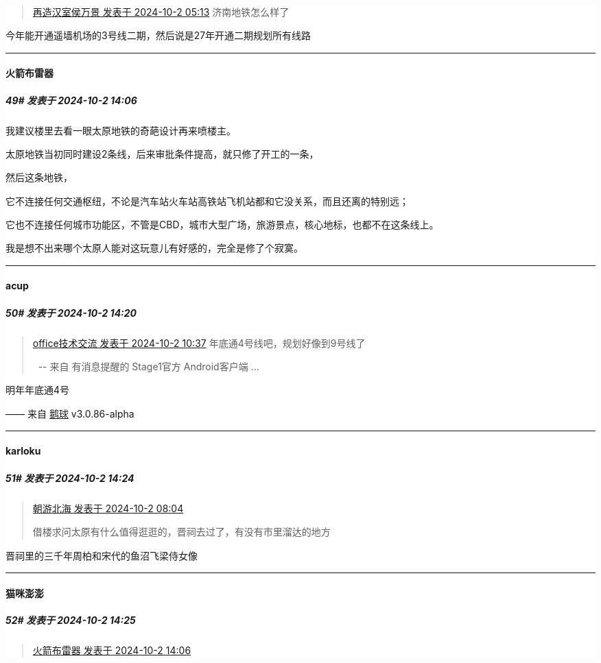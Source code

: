 <blockquote><a href="httphttps://bbs.saraba1st.com/2b/forum.php?mod=redirect&amp;goto=findpost&amp;pid=66359344&amp;ptid=2201759" target="_blank">再造汉室侯万景 发表于 2024-10-2 05:13</a>
济南地铁怎么样了</blockquote>
今年能开通遥墙机场的3号线二期，然后说是27年开通二期规划所有线路


*****

####  火箭布雷器  
##### 49#       发表于 2024-10-2 14:06

我建议楼里去看一眼太原地铁的奇葩设计再来喷楼主。

太原地铁当初同时建设2条线，后来审批条件提高，就只修了开工的一条，

然后这条地铁，

它不连接任何交通枢纽，不论是汽车站火车站高铁站飞机站都和它没关系，而且还离的特别远；

它也不连接任何城市功能区，不管是CBD，城市大型广场，旅游景点，核心地标，也都不在这条线上。

我是想不出来哪个太原人能对这玩意儿有好感的，完全是修了个寂寞。


*****

####  acup  
##### 50#       发表于 2024-10-2 14:20

<blockquote><a href="httphttps://bbs.saraba1st.com/2b/forum.php?mod=redirect&amp;goto=findpost&amp;pid=66360167&amp;ptid=2201759" target="_blank">office技术交流 发表于 2024-10-2 10:37</a>
年底通4号线吧，规划好像到9号线了

  -- 来自 有消息提醒的 Stage1官方 Android客户端 ...</blockquote>
明年年底通4号

—— 来自 [鹅球](https://www.pgyer.com/xfPejhuq) v3.0.86-alpha


*****

####  karloku  
##### 51#       发表于 2024-10-2 14:24

<blockquote><a href="httphttps://bbs.saraba1st.com/2b/forum.php?mod=redirect&amp;goto=findpost&amp;pid=66359563&amp;ptid=2201759" target="_blank">朝游北海 发表于 2024-10-2 08:04</a>

借楼求问太原有什么值得逛逛的，晋祠去过了，有没有市里溜达的地方</blockquote>
晋祠里的三千年周柏和宋代的鱼沼飞梁侍女像

*****

####  猫咪澎澎  
##### 52#       发表于 2024-10-2 14:25

<blockquote><a href="httphttps://bbs.saraba1st.com/2b/forum.php?mod=redirect&amp;goto=findpost&amp;pid=66361295&amp;ptid=2201759" target="_blank">火箭布雷器 发表于 2024-10-2 14:06</a>
